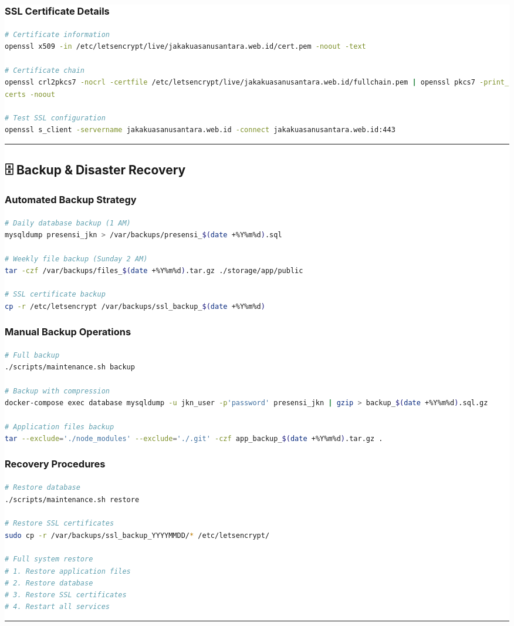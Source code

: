 ### **SSL Certificate Details**
```bash
# Certificate information
openssl x509 -in /etc/letsencrypt/live/jakakuasanusantara.web.id/cert.pem -noout -text

# Certificate chain
openssl crl2pkcs7 -nocrl -certfile /etc/letsencrypt/live/jakakuasanusantara.web.id/fullchain.pem | openssl pkcs7 -print_certs -noout

# Test SSL configuration
openssl s_client -servername jakakuasanusantara.web.id -connect jakakuasanusantara.web.id:443
```

---

## 🗄️ Backup & Disaster Recovery

### **Automated Backup Strategy**
```bash
# Daily database backup (1 AM)
mysqldump presensi_jkn > /var/backups/presensi_$(date +%Y%m%d).sql

# Weekly file backup (Sunday 2 AM)
tar -czf /var/backups/files_$(date +%Y%m%d).tar.gz ./storage/app/public

# SSL certificate backup
cp -r /etc/letsencrypt /var/backups/ssl_backup_$(date +%Y%m%d)
```

### **Manual Backup Operations**
```bash
# Full backup
./scripts/maintenance.sh backup

# Backup with compression
docker-compose exec database mysqldump -u jkn_user -p'password' presensi_jkn | gzip > backup_$(date +%Y%m%d).sql.gz

# Application files backup
tar --exclude='./node_modules' --exclude='./.git' -czf app_backup_$(date +%Y%m%d).tar.gz .
```

### **Recovery Procedures**
```bash
# Restore database
./scripts/maintenance.sh restore

# Restore SSL certificates
sudo cp -r /var/backups/ssl_backup_YYYYMMDD/* /etc/letsencrypt/

# Full system restore
# 1. Restore application files
# 2. Restore database
# 3. Restore SSL certificates
# 4. Restart all services
```

---